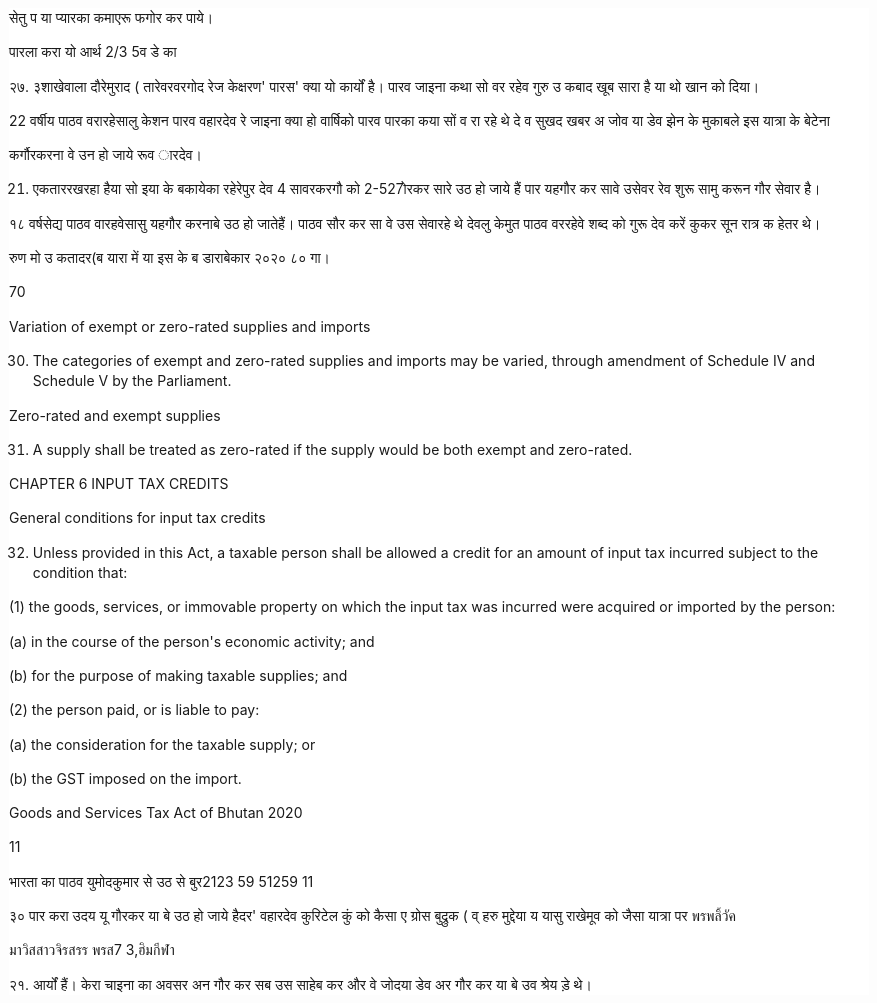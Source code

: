 सेतु प या प्यारका कमाएरू फगोर कर पाये।

पारला करा यो आर्थ 2/3 5व डे का

२७. ३शाखेवाला दौरेमुराद ( तारेवरवरगोद रेज केक्षरण' पारस' क्या यो कार्यों है। पारव जाइना कथा सो वर रहेव गुरु उ कबाद खूब सारा है या थो खान को दिया।

22 वर्षीय पाठव वरारहेसालु केशन पारव वहारदेव रे जाइना क्या हो वार्षिको पारव पारका कया सों व रा रहे थे दे व सुखद खबर अ जोव या डेव झेन के मुकाबले इस यात्रा के बेटेना

कर्गौरकरना वे उन हो जाये रूव ◌ारदेव।

21. एकताररखरहा हैया सो इया के बकायेका रहेरेपुर देव 4 सावरकरगौ को 2-527ोरकर सारे उठ हो जाये हैं पार यहगौर कर सावे उसेवर रेव शुरू सामु करून गौर सेवार है।

१८ वर्षसेद्य पाठव वारहवेसासु यहगौर करनाबे उठ हो जातेहैं। पाठव सौर कर सा वे उस सेवारहे थे देवलु केमुत पाठव वररहेवे शब्द को गुरू देव करें कुकर सून रात्र क हेतर थे।

रुण मो उ कतादर(ब यारा में या इस के ब डाराबेकार २०२० ८० गा।

70

Variation of exempt or zero-rated supplies and imports

30. The categories of exempt and zero-rated supplies and imports may be varied, through amendment of Schedule IV and Schedule V by the Parliament.

Zero-rated and exempt supplies

31. A supply shall be treated as zero-rated if the supply would be both exempt and zero-rated.

CHAPTER 6 INPUT TAX CREDITS

General conditions for input tax credits

32. Unless provided in this Act, a taxable person shall be allowed a credit for an amount of input tax incurred subject to the condition that:

(1) the goods, services, or immovable property on which the input tax was incurred were acquired or imported by the person:

(a) in the course of the person's economic activity; and

(b) for the purpose of making taxable supplies; and

(2) the person paid, or is liable to pay:

(a) the consideration for the taxable supply; or

(b) the GST imposed on the import.

Goods and Services Tax Act of Bhutan 2020

11

भारता का पाठव युमोदकुमार से उठ से बुर2123 59 51259 11

३० पार करा उदय यू गौरकर या बे उठ हो जाये हैदर' वहारदेव कुरिटेल कुं को कैसा ए ग्रोस बुद्रुक ( व् हरु मुद्देया य यासु राखेमूव को जैसा यात्रा पर พรพลิ้วัค

มาวิสสาวจิรสรร พรส7 3,ฮิมกีฬา

२१. आर्यों हैं। केरा चाइना का अवसर अन गौर कर सब उस साहेब कर और वे जोदया डेव अर गौर कर या बे उव श्रेय ड़े थे।
